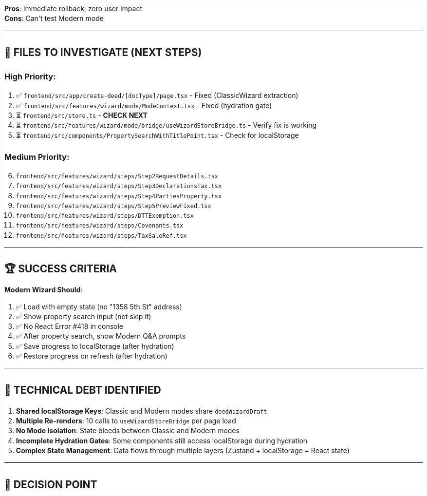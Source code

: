 **Pros**: Immediate rollback, zero user impact  
**Cons**: Can't test Modern mode

---

## 📄 FILES TO INVESTIGATE (NEXT STEPS)

### **High Priority**:
1. ✅ `frontend/src/app/create-deed/[docType]/page.tsx` - Fixed (ClassicWizard extraction)
2. ✅ `frontend/src/features/wizard/mode/ModeContext.tsx` - Fixed (hydration gate)
3. ⏳ `frontend/src/store.ts` - **CHECK NEXT**
4. ⏳ `frontend/src/features/wizard/mode/bridge/useWizardStoreBridge.ts` - Verify fix is working
5. ⏳ `frontend/src/components/PropertySearchWithTitlePoint.tsx` - Check for localStorage

### **Medium Priority**:
6. `frontend/src/features/wizard/steps/Step2RequestDetails.tsx`
7. `frontend/src/features/wizard/steps/Step3DeclarationsTax.tsx`
8. `frontend/src/features/wizard/steps/Step4PartiesProperty.tsx`
9. `frontend/src/features/wizard/steps/Step5PreviewFixed.tsx`
10. `frontend/src/features/wizard/steps/DTTExemption.tsx`
11. `frontend/src/features/wizard/steps/Covenants.tsx`
12. `frontend/src/features/wizard/steps/TaxSaleRef.tsx`

---

## 🏆 SUCCESS CRITERIA

**Modern Wizard Should**:
1. ✅ Load with empty state (no "1358 5th St" address)
2. ✅ Show property search input (not skip it)
3. ✅ No React Error #418 in console
4. ✅ After property search, show Modern Q&A prompts
5. ✅ Save progress to localStorage (after hydration)
6. ✅ Restore progress on refresh (after hydration)

---

## 📝 TECHNICAL DEBT IDENTIFIED

1. **Shared localStorage Keys**: Classic and Modern modes share `deedWizardDraft`
2. **Multiple Re-renders**: 10 calls to `useWizardStoreBridge` per page load
3. **No Mode Isolation**: State bleeds between Classic and Modern modes
4. **Incomplete Hydration Gates**: Some components still access localStorage during hydration
5. **Complex State Management**: Data flows through multiple layers (Zustand + localStorage + React state)

---

## 🎯 DECISION POINT
